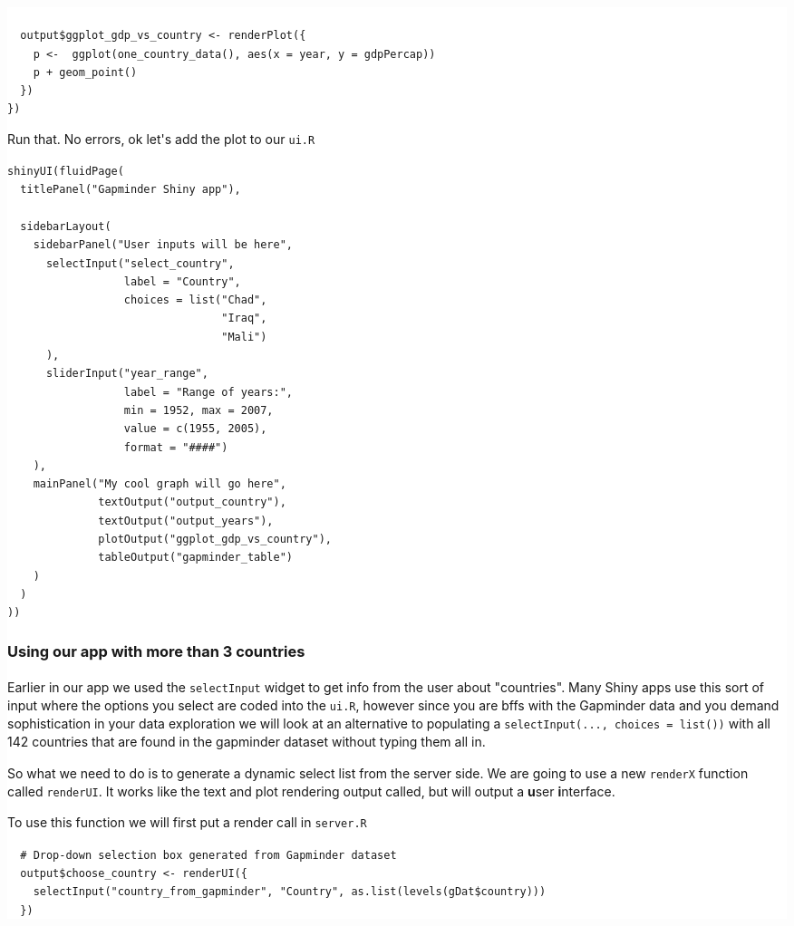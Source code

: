 ```
  
  output$ggplot_gdp_vs_country <- renderPlot({
    p <-  ggplot(one_country_data(), aes(x = year, y = gdpPercap))
    p + geom_point() 
  })
})
```

Run that. No errors, ok let's add the plot to our `ui.R`

```
shinyUI(fluidPage(
  titlePanel("Gapminder Shiny app"),
  
  sidebarLayout(
    sidebarPanel("User inputs will be here",
      selectInput("select_country", 
                  label = "Country",
                  choices = list("Chad", 
                                 "Iraq", 
                                 "Mali")
      ),
      sliderInput("year_range", 
                  label = "Range of years:",
                  min = 1952, max = 2007, 
                  value = c(1955, 2005),
                  format = "####")
    ),
    mainPanel("My cool graph will go here",
              textOutput("output_country"),
              textOutput("output_years"),
              plotOutput("ggplot_gdp_vs_country"),
              tableOutput("gapminder_table")         
    )
  )
))
```

### Using our app with more than 3 countries

Earlier in our app we used the `selectInput` widget to get info from the user about "countries". Many Shiny apps use this sort of input where the options you select are coded into the `ui.R`, however since you are bffs with the Gapminder data and you demand sophistication in your data exploration we will look at an alternative to populating a `selectInput(..., choices = list())` with all 142 countries that are found in the gapminder dataset without typing them all in. 

So what we need to do is to generate a dynamic select list from the server side. We are going to use a new `renderX` function called `renderUI`. It works like the text and plot rendering output called, but will output a **u**ser **i**nterface.

To use this function we will first put a render call in `server.R` 

```
  # Drop-down selection box generated from Gapminder dataset
  output$choose_country <- renderUI({
    selectInput("country_from_gapminder", "Country", as.list(levels(gDat$country)))
  })
```
